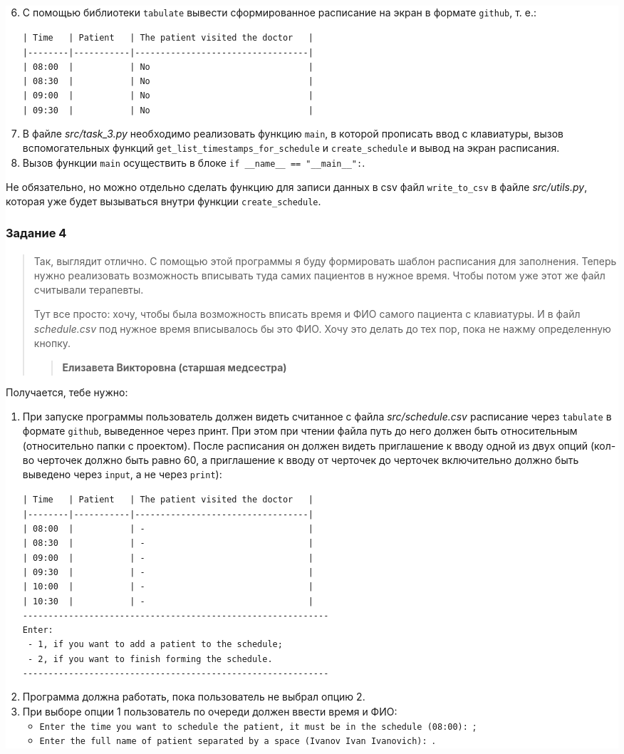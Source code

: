 6. С помощью библиотеки `tabulate` вывести сформированное расписание на экран в формате `github`, т. е.:
    ```
    | Time   | Patient   | The patient visited the doctor   |
    |--------|-----------|----------------------------------|
    | 08:00  |           | No                               |
    | 08:30  |           | No                               |
    | 09:00  |           | No                               |
    | 09:30  |           | No                               |
    ```
7. В файле *src/task_3.py* необходимо реализовать функцию `main`, в которой прописать ввод с клавиатуры, вызов вспомогательных функций
`get_list_timestamps_for_schedule` и `create_schedule` и вывод на экран расписания.
8. Вызов функции `main` осуществить в блоке `if __name__ == "__main__":`.

Не обязательно, но можно отдельно сделать функцию для записи данных в csv файл `write_to_csv` в файле *src/utils.py*, которая уже будет вызываться внутри функции `create_schedule`.

### Задание 4

> Так, выглядит отлично. С помощью этой программы я буду формировать шаблон расписания для заполнения. Теперь нужно реализовать возможность 
> вписывать туда самих пациентов в нужное время. Чтобы потом уже этот же файл считывали терапевты.
> 
> Тут все просто: хочу, чтобы была возможность вписать время и ФИО самого пациента с клавиатуры. И в файл *schedule.csv* под нужное
> время вписывалось бы это ФИО. Хочу это делать до тех пор, пока не нажму определенную кнопку.
>> **Елизавета Викторовна (старшая медсестра)**

Получается, тебе нужно:
1. При запуске программы пользователь должен видеть считанное с файла *src/schedule.csv* расписание через `tabulate` в формате `github`, выведенное через принт.
При этом при чтении файла путь до него должен быть относительным (относительно папки с проектом). 
После расписания он должен видеть приглашение к вводу одной из двух опций (кол-во черточек должно быть равно 60,
а приглашение к вводу от черточек до черточек включительно должно быть выведено через `input`, а не через `print`):
    ```
    | Time   | Patient   | The patient visited the doctor   |
    |--------|-----------|----------------------------------|
    | 08:00  |           | -                                |
    | 08:30  |           | -                                |
    | 09:00  |           | -                                |
    | 09:30  |           | -                                |
    | 10:00  |           | -                                |
    | 10:30  |           | -                                |
    ------------------------------------------------------------
    Enter:
     - 1, if you want to add a patient to the schedule;
     - 2, if you want to finish forming the schedule.
    ------------------------------------------------------------
    ```
2. Программа должна работать, пока пользователь не выбрал опцию 2.
3. При выборе опции 1 пользователь по очереди должен ввести время и ФИО:
    - `Enter the time you want to schedule the patient, it must be in the schedule (08:00): `;
    - `Enter the full name of patient separated by a space (Ivanov Ivan Ivanovich): `.